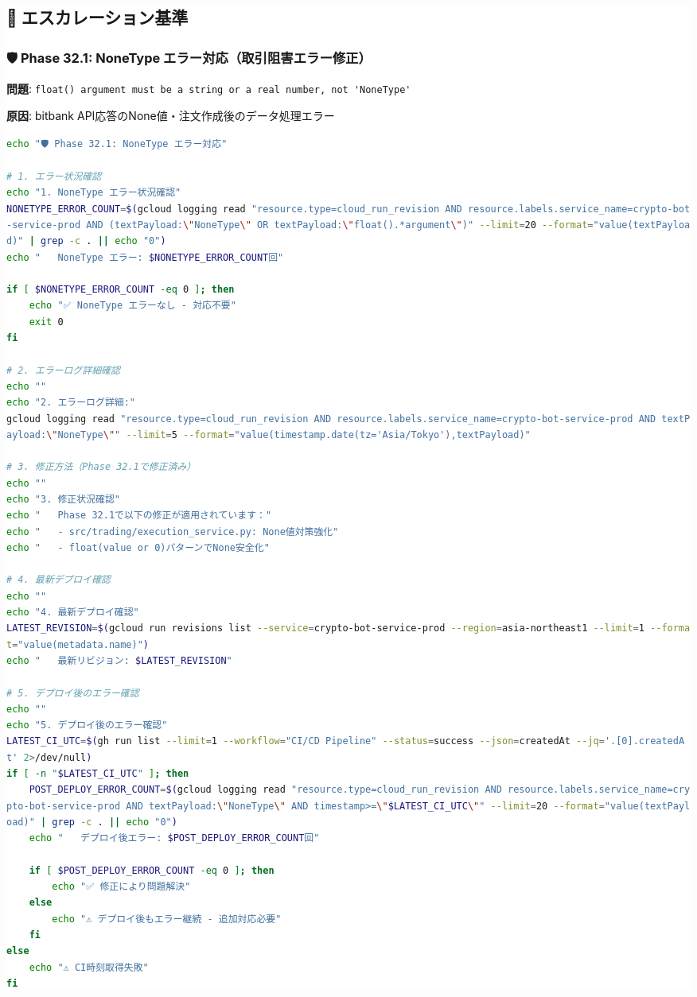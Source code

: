 
## 🚨 エスカレーション基準

### 🛡️ Phase 32.1: NoneType エラー対応（取引阻害エラー修正）

**問題**: `float() argument must be a string or a real number, not 'NoneType'`

**原因**: bitbank API応答のNone値・注文作成後のデータ処理エラー

```bash
echo "🛡️ Phase 32.1: NoneType エラー対応"

# 1. エラー状況確認
echo "1. NoneType エラー状況確認"
NONETYPE_ERROR_COUNT=$(gcloud logging read "resource.type=cloud_run_revision AND resource.labels.service_name=crypto-bot-service-prod AND (textPayload:\"NoneType\" OR textPayload:\"float().*argument\")" --limit=20 --format="value(textPayload)" | grep -c . || echo "0")
echo "   NoneType エラー: $NONETYPE_ERROR_COUNT回"

if [ $NONETYPE_ERROR_COUNT -eq 0 ]; then
    echo "✅ NoneType エラーなし - 対応不要"
    exit 0
fi

# 2. エラーログ詳細確認
echo ""
echo "2. エラーログ詳細:"
gcloud logging read "resource.type=cloud_run_revision AND resource.labels.service_name=crypto-bot-service-prod AND textPayload:\"NoneType\"" --limit=5 --format="value(timestamp.date(tz='Asia/Tokyo'),textPayload)"

# 3. 修正方法（Phase 32.1で修正済み）
echo ""
echo "3. 修正状況確認"
echo "   Phase 32.1で以下の修正が適用されています："
echo "   - src/trading/execution_service.py: None値対策強化"
echo "   - float(value or 0)パターンでNone安全化"

# 4. 最新デプロイ確認
echo ""
echo "4. 最新デプロイ確認"
LATEST_REVISION=$(gcloud run revisions list --service=crypto-bot-service-prod --region=asia-northeast1 --limit=1 --format="value(metadata.name)")
echo "   最新リビジョン: $LATEST_REVISION"

# 5. デプロイ後のエラー確認
echo ""
echo "5. デプロイ後のエラー確認"
LATEST_CI_UTC=$(gh run list --limit=1 --workflow="CI/CD Pipeline" --status=success --json=createdAt --jq='.[0].createdAt' 2>/dev/null)
if [ -n "$LATEST_CI_UTC" ]; then
    POST_DEPLOY_ERROR_COUNT=$(gcloud logging read "resource.type=cloud_run_revision AND resource.labels.service_name=crypto-bot-service-prod AND textPayload:\"NoneType\" AND timestamp>=\"$LATEST_CI_UTC\"" --limit=20 --format="value(textPayload)" | grep -c . || echo "0")
    echo "   デプロイ後エラー: $POST_DEPLOY_ERROR_COUNT回"

    if [ $POST_DEPLOY_ERROR_COUNT -eq 0 ]; then
        echo "✅ 修正により問題解決"
    else
        echo "⚠️ デプロイ後もエラー継続 - 追加対応必要"
    fi
else
    echo "⚠️ CI時刻取得失敗"
fi
```